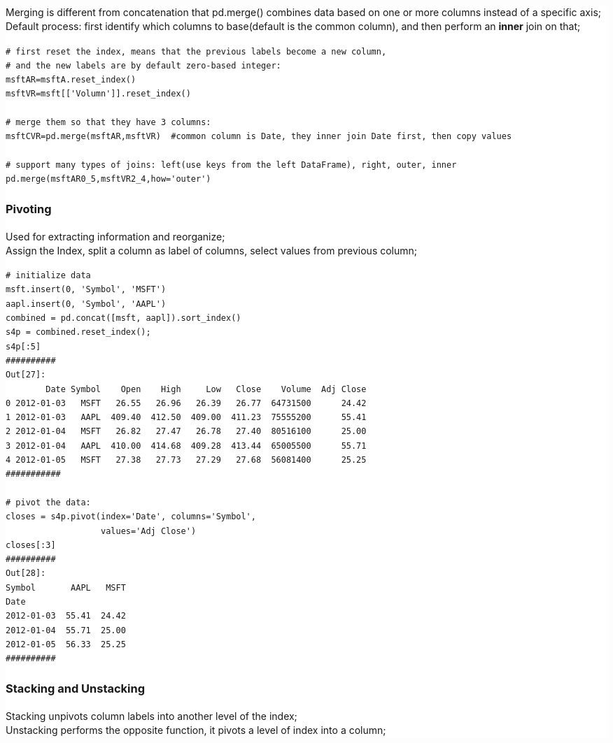 Merging is different from concatenation that pd.merge() combines data based on one or more columns instead of a specific axis;  
Default process: first identify which columns to base(default is the common column), and then perform an **inner** join on that;  

```
# first reset the index, means that the previous labels become a new column, 
# and the new labels are by default zero-based integer:
msftAR=msftA.reset_index()
msftVR=msft[['Volumn']].reset_index()

# merge them so that they have 3 columns:
msftCVR=pd.merge(msftAR,msftVR)  #common column is Date, they inner join Date first, then copy values

# support many types of joins: left(use keys from the left DataFrame), right, outer, inner
pd.merge(msftAR0_5,msftVR2_4,how='outer')  
```
### Pivoting
Used for extracting information and reorganize;  
Assign the Index, split a column as label of columns, select values from previous column;

```
# initialize data
msft.insert(0, 'Symbol', 'MSFT')
aapl.insert(0, 'Symbol', 'AAPL')
combined = pd.concat([msft, aapl]).sort_index()
s4p = combined.reset_index();
s4p[:5]
##########
Out[27]:
        Date Symbol    Open    High     Low   Close    Volume  Adj Close
0 2012-01-03   MSFT   26.55   26.96   26.39   26.77  64731500      24.42
1 2012-01-03   AAPL  409.40  412.50  409.00  411.23  75555200      55.41
2 2012-01-04   MSFT   26.82   27.47   26.78   27.40  80516100      25.00
3 2012-01-04   AAPL  410.00  414.68  409.28  413.44  65005500      55.71
4 2012-01-05   MSFT   27.38   27.73   27.29   27.68  56081400      25.25
###########

# pivot the data:
closes = s4p.pivot(index='Date', columns='Symbol', 
                   values='Adj Close')
closes[:3]
##########
Out[28]:
Symbol       AAPL   MSFT
Date                    
2012-01-03  55.41  24.42
2012-01-04  55.71  25.00
2012-01-05  56.33  25.25
##########
```
### Stacking and Unstacking
Stacking unpivots column labels into another level of the index;  
Unstacking performs the opposite function, it pivots a level of index into a column;
